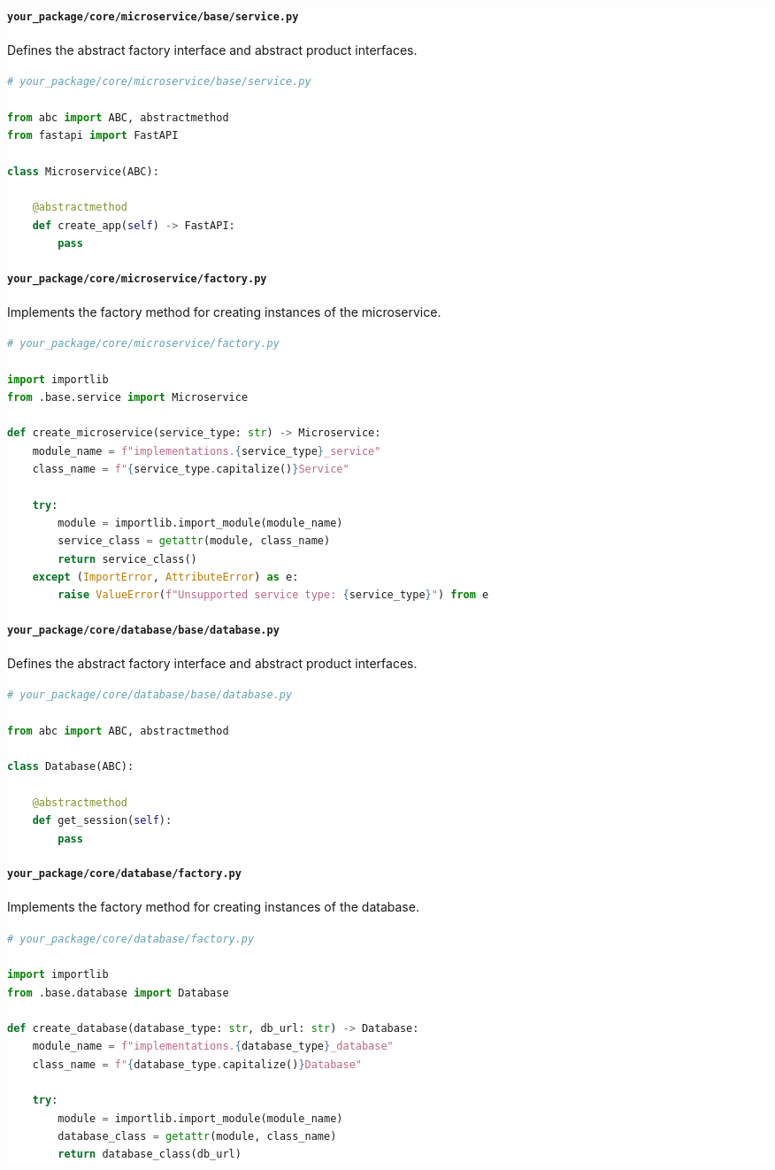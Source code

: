 #### `your_package/core/microservice/base/service.py`
Defines the abstract factory interface and abstract product interfaces.
```python
# your_package/core/microservice/base/service.py

from abc import ABC, abstractmethod
from fastapi import FastAPI

class Microservice(ABC):
    
    @abstractmethod
    def create_app(self) -> FastAPI:
        pass
```

#### `your_package/core/microservice/factory.py`
Implements the factory method for creating instances of the microservice.
```python
# your_package/core/microservice/factory.py

import importlib
from .base.service import Microservice

def create_microservice(service_type: str) -> Microservice:
    module_name = f"implementations.{service_type}_service"
    class_name = f"{service_type.capitalize()}Service"
    
    try:
        module = importlib.import_module(module_name)
        service_class = getattr(module, class_name)
        return service_class()
    except (ImportError, AttributeError) as e:
        raise ValueError(f"Unsupported service type: {service_type}") from e
```

#### `your_package/core/database/base/database.py`
Defines the abstract factory interface and abstract product interfaces.
```python
# your_package/core/database/base/database.py

from abc import ABC, abstractmethod

class Database(ABC):
    
    @abstractmethod
    def get_session(self):
        pass
```

#### `your_package/core/database/factory.py`
Implements the factory method for creating instances of the database.
```python
# your_package/core/database/factory.py

import importlib
from .base.database import Database

def create_database(database_type: str, db_url: str) -> Database:
    module_name = f"implementations.{database_type}_database"
    class_name = f"{database_type.capitalize()}Database"
    
    try:
        module = importlib.import_module(module_name)
        database_class = getattr(module, class_name)
        return database_class(db_url)
```